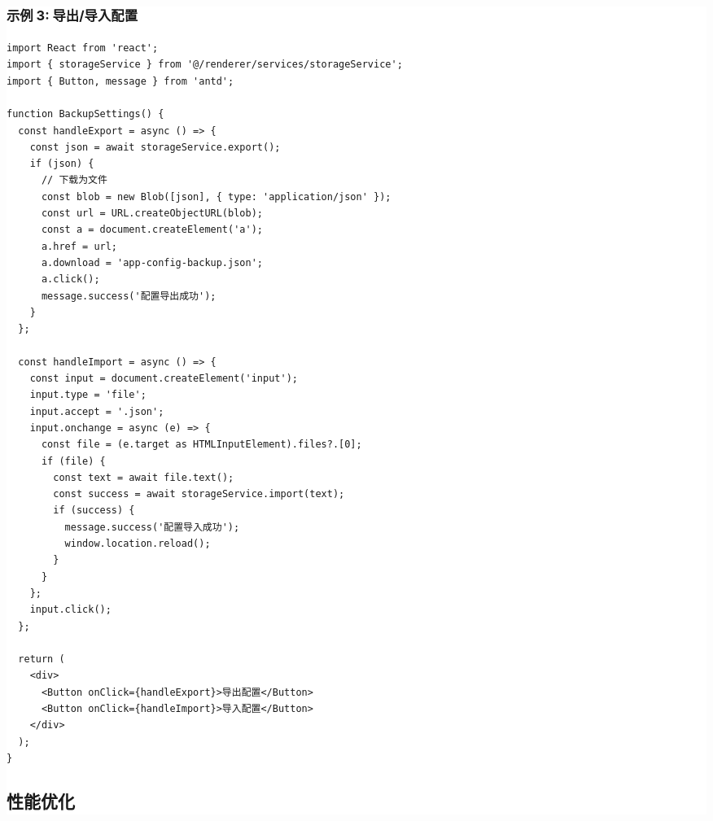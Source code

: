 ### 示例 3: 导出/导入配置

```tsx
import React from 'react';
import { storageService } from '@/renderer/services/storageService';
import { Button, message } from 'antd';

function BackupSettings() {
  const handleExport = async () => {
    const json = await storageService.export();
    if (json) {
      // 下载为文件
      const blob = new Blob([json], { type: 'application/json' });
      const url = URL.createObjectURL(blob);
      const a = document.createElement('a');
      a.href = url;
      a.download = 'app-config-backup.json';
      a.click();
      message.success('配置导出成功');
    }
  };

  const handleImport = async () => {
    const input = document.createElement('input');
    input.type = 'file';
    input.accept = '.json';
    input.onchange = async (e) => {
      const file = (e.target as HTMLInputElement).files?.[0];
      if (file) {
        const text = await file.text();
        const success = await storageService.import(text);
        if (success) {
          message.success('配置导入成功');
          window.location.reload();
        }
      }
    };
    input.click();
  };

  return (
    <div>
      <Button onClick={handleExport}>导出配置</Button>
      <Button onClick={handleImport}>导入配置</Button>
    </div>
  );
}
```

## 性能优化
